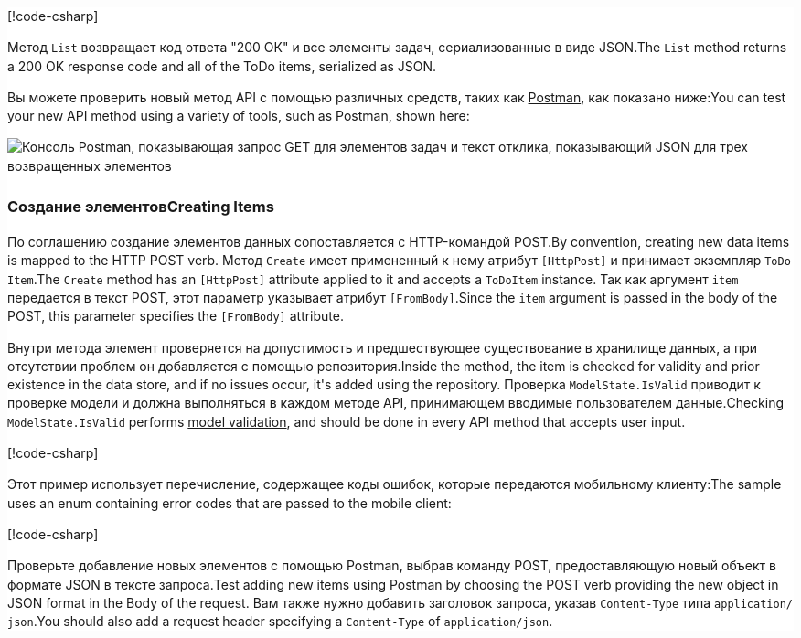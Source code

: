 [!code-csharp[](native-mobile-backend/sample/ToDoApi/src/ToDoApi/Controllers/ToDoItemsController.cs?range=19-23)]

<span data-ttu-id="cc87c-162">Метод `List` возвращает код ответа "200 ОК" и все элементы задач, сериализованные в виде JSON.</span><span class="sxs-lookup"><span data-stu-id="cc87c-162">The `List` method returns a 200 OK response code and all of the ToDo items, serialized as JSON.</span></span>

<span data-ttu-id="cc87c-163">Вы можете проверить новый метод API с помощью различных средств, таких как [Postman](https://www.getpostman.com/docs/), как показано ниже:</span><span class="sxs-lookup"><span data-stu-id="cc87c-163">You can test your new API method using a variety of tools, such as [Postman](https://www.getpostman.com/docs/), shown here:</span></span>

![Консоль Postman, показывающая запрос GET для элементов задач и текст отклика, показывающий JSON для трех возвращенных элементов](native-mobile-backend/_static/postman-get.png)

### <a name="creating-items"></a><span data-ttu-id="cc87c-165">Создание элементов</span><span class="sxs-lookup"><span data-stu-id="cc87c-165">Creating Items</span></span>

<span data-ttu-id="cc87c-166">По соглашению создание элементов данных сопоставляется с HTTP-командой POST.</span><span class="sxs-lookup"><span data-stu-id="cc87c-166">By convention, creating new data items is mapped to the HTTP POST verb.</span></span> <span data-ttu-id="cc87c-167">Метод `Create` имеет примененный к нему атрибут `[HttpPost]` и принимает экземпляр `ToDoItem`.</span><span class="sxs-lookup"><span data-stu-id="cc87c-167">The `Create` method has an `[HttpPost]` attribute applied to it and accepts a `ToDoItem` instance.</span></span> <span data-ttu-id="cc87c-168">Так как аргумент `item` передается в текст POST, этот параметр указывает атрибут `[FromBody]`.</span><span class="sxs-lookup"><span data-stu-id="cc87c-168">Since the `item` argument is passed in the body of the POST, this parameter specifies the `[FromBody]` attribute.</span></span>

<span data-ttu-id="cc87c-169">Внутри метода элемент проверяется на допустимость и предшествующее существование в хранилище данных, а при отсутствии проблем он добавляется с помощью репозитория.</span><span class="sxs-lookup"><span data-stu-id="cc87c-169">Inside the method, the item is checked for validity and prior existence in the data store, and if no issues occur, it's added using the repository.</span></span> <span data-ttu-id="cc87c-170">Проверка `ModelState.IsValid` приводит к [проверке модели](../mvc/models/validation.md) и должна выполняться в каждом методе API, принимающем вводимые пользователем данные.</span><span class="sxs-lookup"><span data-stu-id="cc87c-170">Checking `ModelState.IsValid` performs [model validation](../mvc/models/validation.md), and should be done in every API method that accepts user input.</span></span>

[!code-csharp[](native-mobile-backend/sample/ToDoApi/src/ToDoApi/Controllers/ToDoItemsController.cs?range=25-46)]

<span data-ttu-id="cc87c-171">Этот пример использует перечисление, содержащее коды ошибок, которые передаются мобильному клиенту:</span><span class="sxs-lookup"><span data-stu-id="cc87c-171">The sample uses an enum containing error codes that are passed to the mobile client:</span></span>

[!code-csharp[](native-mobile-backend/sample/ToDoApi/src/ToDoApi/Controllers/ToDoItemsController.cs?range=91-99)]

<span data-ttu-id="cc87c-172">Проверьте добавление новых элементов с помощью Postman, выбрав команду POST, предоставляющую новый объект в формате JSON в тексте запроса.</span><span class="sxs-lookup"><span data-stu-id="cc87c-172">Test adding new items using Postman by choosing the POST verb providing the new object in JSON format in the Body of the request.</span></span> <span data-ttu-id="cc87c-173">Вам также нужно добавить заголовок запроса, указав `Content-Type` типа `application/json`.</span><span class="sxs-lookup"><span data-stu-id="cc87c-173">You should also add a request header specifying a `Content-Type` of `application/json`.</span></span>
